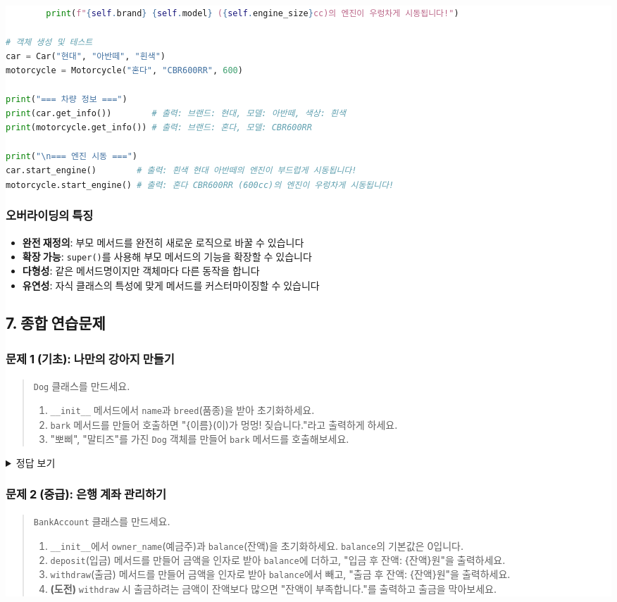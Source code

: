 ```python
        print(f"{self.brand} {self.model} ({self.engine_size}cc)의 엔진이 우렁차게 시동됩니다!")

# 객체 생성 및 테스트
car = Car("현대", "아반떼", "흰색")
motorcycle = Motorcycle("혼다", "CBR600RR", 600)

print("=== 차량 정보 ===")
print(car.get_info())        # 출력: 브랜드: 현대, 모델: 아반떼, 색상: 흰색
print(motorcycle.get_info()) # 출력: 브랜드: 혼다, 모델: CBR600RR

print("\n=== 엔진 시동 ===")
car.start_engine()        # 출력: 흰색 현대 아반떼의 엔진이 부드럽게 시동됩니다!
motorcycle.start_engine() # 출력: 혼다 CBR600RR (600cc)의 엔진이 우렁차게 시동됩니다!
```

### 오버라이딩의 특징

- **완전 재정의**: 부모 메서드를 완전히 새로운 로직으로 바꿀 수 있습니다
- **확장 가능**: `super()`를 사용해 부모 메서드의 기능을 확장할 수 있습니다
- **다형성**: 같은 메서드명이지만 객체마다 다른 동작을 합니다
- **유연성**: 자식 클래스의 특성에 맞게 메서드를 커스터마이징할 수 있습니다

## 7. 종합 연습문제

### 문제 1 (기초): 나만의 강아지 만들기
> `Dog` 클래스를 만드세요.
> 1. `__init__` 메서드에서 `name`과 `breed`(품종)을 받아 초기화하세요.
> 2. `bark` 메서드를 만들어 호출하면 "{이름}(이)가 멍멍! 짖습니다."라고 출력하게 하세요.
> 3. "뽀삐", "말티즈"를 가진 `Dog` 객체를 만들어 `bark` 메서드를 호출해보세요.

<details><summary><span class="green-text">정답 보기</span></summary></details>

### 문제 2 (중급): 은행 계좌 관리하기
> `BankAccount` 클래스를 만드세요.
> 1. `__init__`에서 `owner_name`(예금주)과 `balance`(잔액)을 초기화하세요. `balance`의 기본값은 0입니다.
> 2. `deposit`(입금) 메서드를 만들어 금액을 인자로 받아 `balance`에 더하고, "입금 후 잔액: {잔액}원"을 출력하세요.
> 3. `withdraw`(출금) 메서드를 만들어 금액을 인자로 받아 `balance`에서 빼고, "출금 후 잔액: {잔액}원"을 출력하세요.
> 4. **(도전)** `withdraw` 시 출금하려는 금액이 잔액보다 많으면 "잔액이 부족합니다."를 출력하고 출금을 막아보세요.
